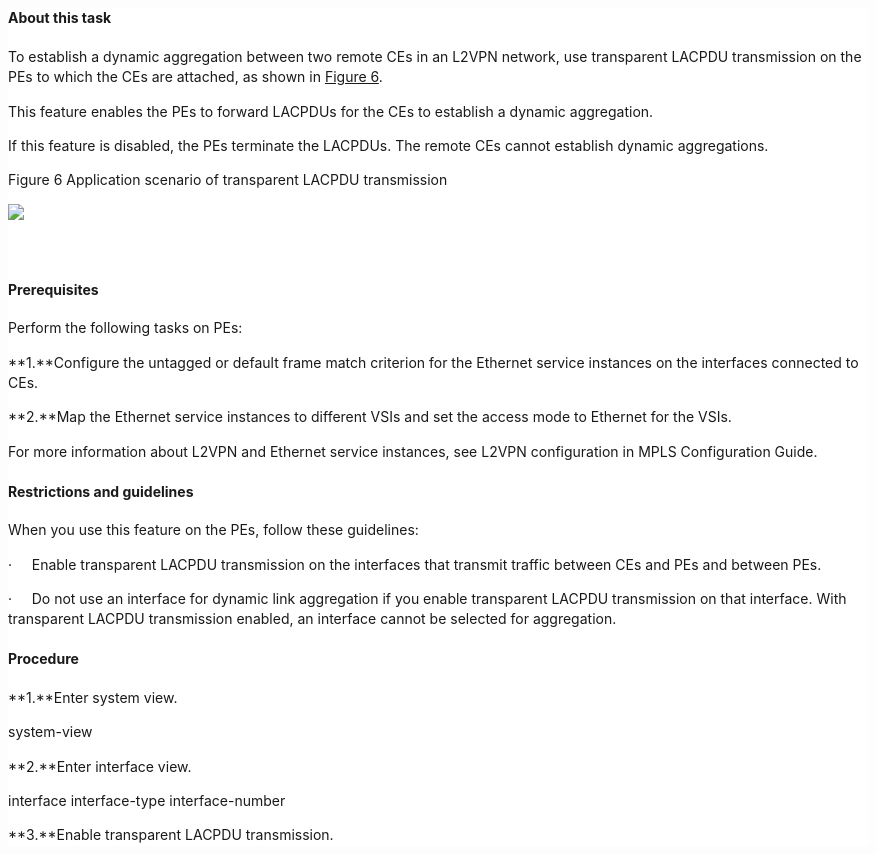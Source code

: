 #### About this task

To establish a dynamic aggregation between
two remote CEs in an L2VPN network, use transparent LACPDU transmission on the PEs
to which the CEs are attached, as shown in [Figure 6](#_Ref480898538). 

This feature enables the PEs to forward
LACPDUs for the CEs to establish a dynamic aggregation.

If this feature is disabled, the PEs
terminate the LACPDUs. The remote CEs cannot establish dynamic aggregations.

Figure 6 Application scenario of transparent
LACPDU transmission

![](https://resource.h3c.com/en/202407/12/20240712_11704345_x_Img_x_png_8_2215975_294551_0.png)

‌

#### Prerequisites

Perform the following tasks on PEs:

**1\.**Configure the untagged
or default frame match criterion for the Ethernet service
instances on the interfaces connected to CEs.

**2\.**Map the Ethernet service instances to
different VSIs and set the access mode to Ethernet for the VSIs.

For more information about L2VPN and
Ethernet service instances, see L2VPN configuration in MPLS
Configuration Guide.

#### Restrictions and guidelines

When you use this feature on the PEs,
follow these guidelines:

·     Enable transparent LACPDU transmission on the
interfaces that transmit traffic between CEs and PEs and between PEs.

·     Do not use an interface for dynamic link
aggregation if you enable transparent LACPDU transmission on that interface. With
transparent LACPDU transmission enabled, an interface cannot be selected for aggregation.

#### Procedure

**1\.**Enter system view.

system-view

**2\.**Enter interface view.

interface interface-type
interface-number

**3\.**Enable transparent LACPDU transmission.
